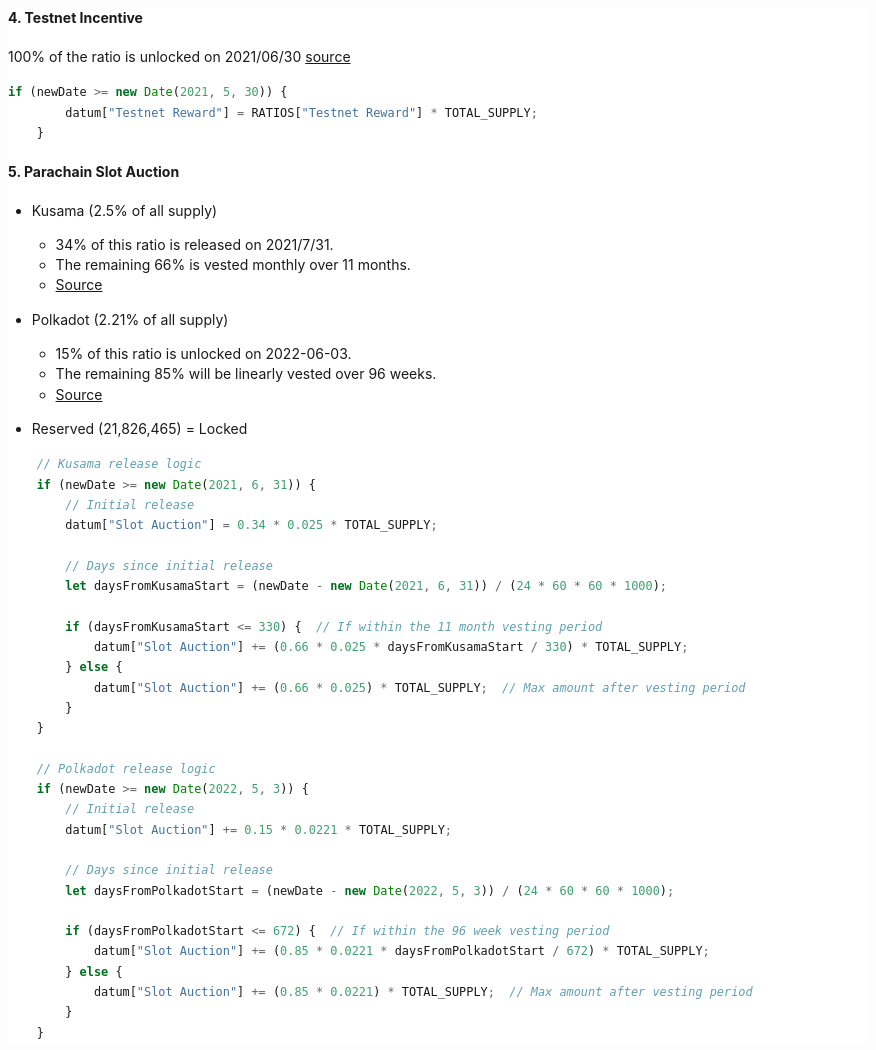 #### 4. **Testnet Incentive**
100% of the ratio is unlocked on 2021/06/30
[source](https://files.phala.network/phala-token-economics-en.pdf)

```javascript
if (newDate >= new Date(2021, 5, 30)) {
        datum["Testnet Reward"] = RATIOS["Testnet Reward"] * TOTAL_SUPPLY;
    }
```

#### 5. **Parachain Slot Auction**


- Kusama (2.5% of all supply) 
    - 34% of this ratio is released on 2021/7/31.
    - The remaining 66% is vested monthly over 11 months.
    - [Source](https://medium.com/phala-network/ann-khala-crowdloan-and-vendetta-testnet-rewards-distribution-done-check-them-now-b77547d9a469)
- Polkadot  (2.21% of all supply)
    - 15% of this ratio is unlocked on 2022-06-03.
    - The remaining 85% will be linearly vested over 96 weeks.
    - [Source](https://medium.com/phala-network/phalas-polkadot-slot-auction-strategy-d7432e73b6c)

- Reserved (21,826,465) = Locked

```javascript
    // Kusama release logic
    if (newDate >= new Date(2021, 6, 31)) {  
        // Initial release
        datum["Slot Auction"] = 0.34 * 0.025 * TOTAL_SUPPLY;
    
        // Days since initial release
        let daysFromKusamaStart = (newDate - new Date(2021, 6, 31)) / (24 * 60 * 60 * 1000);
        
        if (daysFromKusamaStart <= 330) {  // If within the 11 month vesting period
            datum["Slot Auction"] += (0.66 * 0.025 * daysFromKusamaStart / 330) * TOTAL_SUPPLY;
        } else {
            datum["Slot Auction"] += (0.66 * 0.025) * TOTAL_SUPPLY;  // Max amount after vesting period
        }
    }
    
    // Polkadot release logic
    if (newDate >= new Date(2022, 5, 3)) {  
        // Initial release
        datum["Slot Auction"] += 0.15 * 0.0221 * TOTAL_SUPPLY;
    
        // Days since initial release
        let daysFromPolkadotStart = (newDate - new Date(2022, 5, 3)) / (24 * 60 * 60 * 1000);
        
        if (daysFromPolkadotStart <= 672) {  // If within the 96 week vesting period
            datum["Slot Auction"] += (0.85 * 0.0221 * daysFromPolkadotStart / 672) * TOTAL_SUPPLY;
        } else {
            datum["Slot Auction"] += (0.85 * 0.0221) * TOTAL_SUPPLY;  // Max amount after vesting period
        }
    }
```
